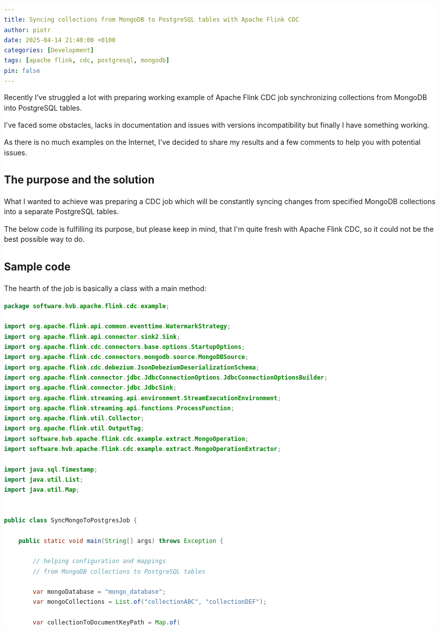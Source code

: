 ```yaml
---
title: Syncing collections from MongoDB to PostgreSQL tables with Apache Flink CDC
author: piotr
date: 2025-04-14 21:40:00 +0100
categories: [Development]
tags: [apache flink, cdc, postgresql, mongodb]
pin: false
---
```


Recently I’ve struggled a lot with preparing working example of Apache Flink CDC job synchronizing collections from MongoDB into PostgreSQL tables.

I've faced some obstacles, lacks in documentation and issues with versions incompatibility but finally I have something working.

As there is no much examples on the Internet, I've decided to share my results and a few comments to help you with potential issues.

## The purpose and the solution

What I wanted to achieve was preparing a CDC job which will be constantly syncing changes from specified MongoDB collections into a separate PostgreSQL tables.

The below code is fulfilling its purpose, but please keep in mind, that I'm quite fresh with Apache Flink CDC, so it could not be the best possible way to do.

## Sample code

The hearth of the job is basically a class with a main method:

```java
package software.hvb.apache.flink.cdc.example;

import org.apache.flink.api.common.eventtime.WatermarkStrategy;
import org.apache.flink.api.connector.sink2.Sink;
import org.apache.flink.cdc.connectors.base.options.StartupOptions;
import org.apache.flink.cdc.connectors.mongodb.source.MongoDBSource;
import org.apache.flink.cdc.debezium.JsonDebeziumDeserializationSchema;
import org.apache.flink.connector.jdbc.JdbcConnectionOptions.JdbcConnectionOptionsBuilder;
import org.apache.flink.connector.jdbc.JdbcSink;
import org.apache.flink.streaming.api.environment.StreamExecutionEnvironment;
import org.apache.flink.streaming.api.functions.ProcessFunction;
import org.apache.flink.util.Collector;
import org.apache.flink.util.OutputTag;
import software.hvb.apache.flink.cdc.example.extract.MongoOperation;
import software.hvb.apache.flink.cdc.example.extract.MongoOperationExtractor;

import java.sql.Timestamp;
import java.util.List;
import java.util.Map;


public class SyncMongoToPostgresJob {

    public static void main(String[] args) throws Exception {

        // helping configuration and mappings
        // from MongoDB collections to PostgreSQL tables

        var mongoDatabase = "mongo_database";
        var mongoCollections = List.of("collectionABC", "collectionDEF");

        var collectionToDocumentKeyPath = Map.of(
```